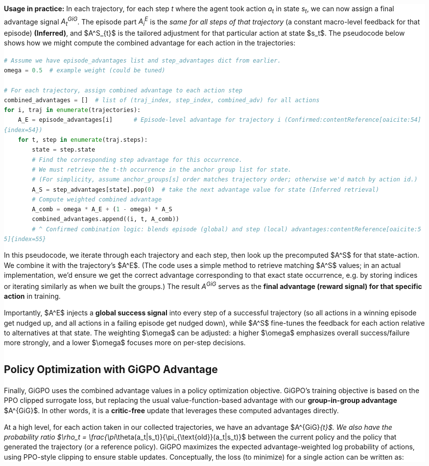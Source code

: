 **Usage in practice:** In each trajectory, for each step $t$ where the agent took action $a_t$ in state $s_t$, we can now assign a final advantage signal $A^{GiG}_{t}$. The episode part $A^E_i$ is the *same for all steps of that trajectory* (a constant macro-level feedback for that episode) **(Inferred)**, and \$A^S\_{t}\$ is the tailored adjustment for that particular action at state \$s\_t\$. The pseudocode below shows how we might compute the combined advantage for each action in the trajectories:

```python
# Assume we have episode_advantages list and step_advantages dict from earlier.
omega = 0.5  # example weight (could be tuned)

# For each trajectory, assign combined advantage to each action step
combined_advantages = []  # list of (traj_index, step_index, combined_adv) for all actions
for i, traj in enumerate(trajectories):
    A_E = episode_advantages[i]      # Episode-level advantage for trajectory i (Confirmed:contentReference[oaicite:54]{index=54})
    for t, step in enumerate(traj.steps):
        state = step.state
        # Find the corresponding step advantage for this occurrence.
        # We must retrieve the t-th occurrence in the anchor group list for state.
        # (For simplicity, assume anchor_groups[s] order matches trajectory order; otherwise we'd match by action id.)
        A_S = step_advantages[state].pop(0)  # take the next advantage value for state (Inferred retrieval)
        # Compute weighted combined advantage
        A_comb = omega * A_E + (1 - omega) * A_S  
        combined_advantages.append((i, t, A_comb))
        # ^ Confirmed combination logic: blends episode (global) and step (local) advantages:contentReference[oaicite:55]{index=55}
```

In this pseudocode, we iterate through each trajectory and each step, then look up the precomputed \$A^S\$ for that state-action. We combine it with the trajectory’s \$A^E\$. (The code uses a simple method to retrieve matching \$A^S\$ values; in an actual implementation, we’d ensure we get the correct advantage corresponding to that exact state occurrence, e.g. by storing indices or iterating similarly as when we built the groups.) The result $A^{GiG}$ serves as the **final advantage (reward signal) for that specific action** in training.

Importantly, \$A^E\$ injects a **global success signal** into every step of a successful trajectory (so all actions in a winning episode get nudged up, and all actions in a failing episode get nudged down), while \$A^S\$ fine-tunes the feedback for each action relative to alternatives at that state. The weighting \$\omega\$ can be adjusted: a higher \$\omega\$ emphasizes overall success/failure more strongly, and a lower \$\omega\$ focuses more on per-step decisions.

## Policy Optimization with GiGPO Advantage

Finally, GiGPO uses the combined advantage values in a policy optimization objective. GiGPO’s training objective is based on the PPO clipped surrogate loss, but replacing the usual value-function-based advantage with our **group-in-group advantage** \$A^{GiG}\$. In other words, it is a **critic-free** update that leverages these computed advantages directly.

At a high level, for each action taken in our collected trajectories, we have an advantage \$A^{GiG}*{t}\$. We also have the probability ratio \$\rho\_t = \frac{\pi*\theta(a\_t|s\_t)}{\pi\_{\text{old}}(a\_t|s\_t)}\$ between the current policy and the policy that generated the trajectory (or a reference policy). GiGPO maximizes the expected advantage-weighted log probability of actions, using PPO-style clipping to ensure stable updates. Conceptually, the loss (to minimize) for a single action can be written as:
